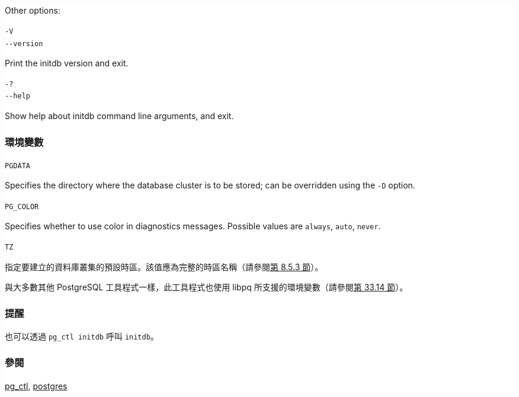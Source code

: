 Other options:

`-V`  
`--version`

Print the initdb version and exit.

`-?`  
`--help`

Show help about initdb command line arguments, and exit.

### 環境變數

`PGDATA`

Specifies the directory where the database cluster is to be stored; can be overridden using the `-D` option.

`PG_COLOR`

Specifies whether to use color in diagnostics messages. Possible values are `always`, `auto`, `never`.

`TZ`

指定要建立的資料庫叢集的預設時區。該值應為完整的時區名稱（請參閱[第 8.5.3 節](../../the-sql-language/data-types/date-time.md#8-5-3-time-zones)）。

與大多數其他 PostgreSQL 工具程式一樣，此工具程式也使用 libpq 所支援的環境變數（請參閱[第 33.14 節](../../client-interfaces/libpq-c-library/environment-variables.md)）。

### 提醒

也可以透過 `pg_ctl initdb` 呼叫 `initdb`。

### 參閱

[pg\_ctl](pg_ctl.md), [postgres](postgres.md)


